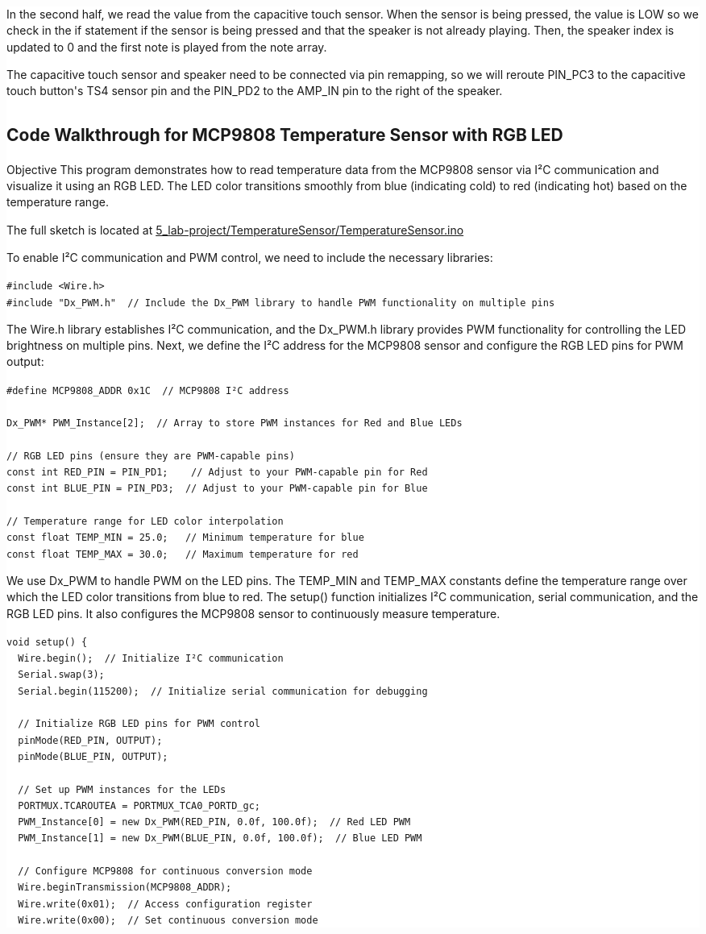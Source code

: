 In the second half, we read the value from the capacitive touch sensor. When the sensor is being pressed, the value is LOW so we check in the if statement if the sensor is being pressed and that the speaker is not already playing. Then, the speaker index is updated to 0 and the first note is played from the note array.

The capacitive touch sensor and speaker need to be connected via pin remapping, so we will reroute PIN_PC3 to the capacitive touch button's TS4 sensor pin and the PIN_PD2 to the AMP_IN pin to the right of the speaker.

## Code Walkthrough for MCP9808 Temperature Sensor with RGB LED

Objective This program demonstrates how to read temperature data from the MCP9808 sensor via I²C communication and visualize it using an RGB LED. The LED color transitions smoothly from blue (indicating cold) to red (indicating hot) based on the temperature range.

The full sketch is located at [5_lab-project/TemperatureSensor/TemperatureSensor.ino]()

To enable I²C communication and PWM control, we need to include the necessary libraries:

```arduino
#include <Wire.h>
#include "Dx_PWM.h"  // Include the Dx_PWM library to handle PWM functionality on multiple pins
```

The Wire.h library establishes I²C communication, and the Dx_PWM.h library provides PWM functionality for controlling the LED brightness on multiple pins.
Next, we define the I²C address for the MCP9808 sensor and configure the RGB LED pins for PWM output:

```arduino
#define MCP9808_ADDR 0x1C  // MCP9808 I²C address

Dx_PWM* PWM_Instance[2];  // Array to store PWM instances for Red and Blue LEDs

// RGB LED pins (ensure they are PWM-capable pins)
const int RED_PIN = PIN_PD1;    // Adjust to your PWM-capable pin for Red
const int BLUE_PIN = PIN_PD3;  // Adjust to your PWM-capable pin for Blue

// Temperature range for LED color interpolation
const float TEMP_MIN = 25.0;   // Minimum temperature for blue
const float TEMP_MAX = 30.0;   // Maximum temperature for red
```

We use Dx_PWM to handle PWM on the LED pins. The TEMP_MIN and TEMP_MAX constants define the temperature range over which the LED color transitions from blue to red.
The setup() function initializes I²C communication, serial communication, and the RGB LED pins. It also configures the MCP9808 sensor to continuously measure temperature.

```arduino
void setup() {
  Wire.begin();  // Initialize I²C communication
  Serial.swap(3);
  Serial.begin(115200);  // Initialize serial communication for debugging

  // Initialize RGB LED pins for PWM control
  pinMode(RED_PIN, OUTPUT);
  pinMode(BLUE_PIN, OUTPUT);

  // Set up PWM instances for the LEDs
  PORTMUX.TCAROUTEA = PORTMUX_TCA0_PORTD_gc;
  PWM_Instance[0] = new Dx_PWM(RED_PIN, 0.0f, 100.0f);  // Red LED PWM
  PWM_Instance[1] = new Dx_PWM(BLUE_PIN, 0.0f, 100.0f);  // Blue LED PWM

  // Configure MCP9808 for continuous conversion mode
  Wire.beginTransmission(MCP9808_ADDR);
  Wire.write(0x01);  // Access configuration register
  Wire.write(0x00);  // Set continuous conversion mode
```